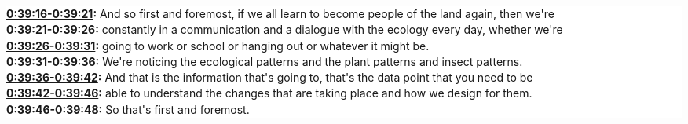 **[0:39:16-0:39:21](https://regenerativeskills.com/abundantedge-erik-ohlsen-1/#t=0:39:16):**  And so first and foremost, if we all learn to become people of the land again, then we're  
**[0:39:21-0:39:26](https://regenerativeskills.com/abundantedge-erik-ohlsen-1/#t=0:39:21):**  constantly in a communication and a dialogue with the ecology every day, whether we're  
**[0:39:26-0:39:31](https://regenerativeskills.com/abundantedge-erik-ohlsen-1/#t=0:39:26):**  going to work or school or hanging out or whatever it might be.  
**[0:39:31-0:39:36](https://regenerativeskills.com/abundantedge-erik-ohlsen-1/#t=0:39:31):**  We're noticing the ecological patterns and the plant patterns and insect patterns.  
**[0:39:36-0:39:42](https://regenerativeskills.com/abundantedge-erik-ohlsen-1/#t=0:39:36):**  And that is the information that's going to, that's the data point that you need to be  
**[0:39:42-0:39:46](https://regenerativeskills.com/abundantedge-erik-ohlsen-1/#t=0:39:42):**  able to understand the changes that are taking place and how we design for them.  
**[0:39:46-0:39:48](https://regenerativeskills.com/abundantedge-erik-ohlsen-1/#t=0:39:46):**  So that's first and foremost.  

